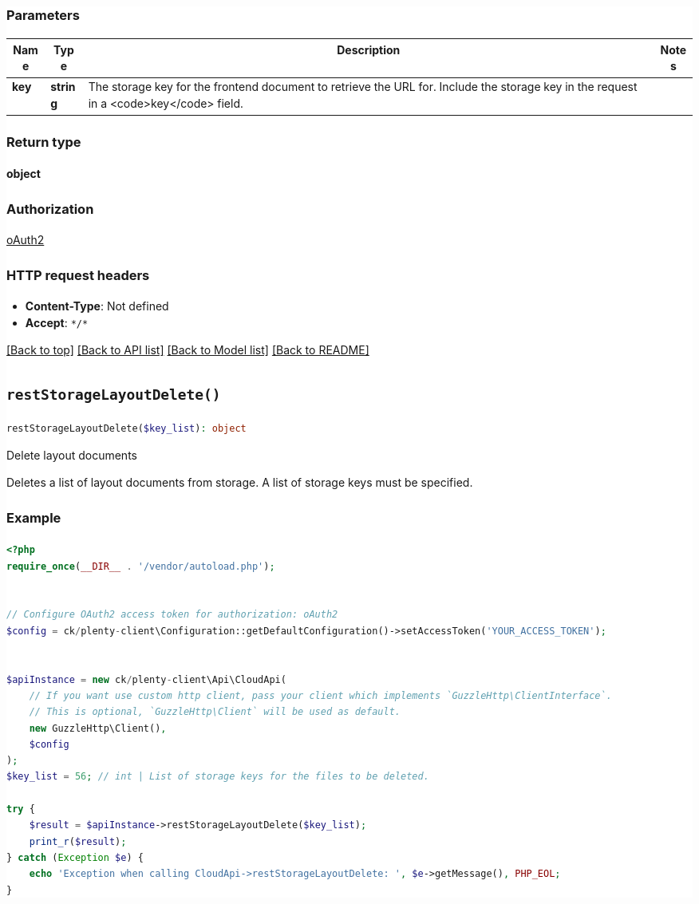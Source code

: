 ### Parameters

| Name | Type | Description  | Notes |
| ------------- | ------------- | ------------- | ------------- |
| **key** | **string**| The storage key for the frontend document to retrieve the URL for. Include the storage key in the request in a &lt;code&gt;key&lt;/code&gt; field. | |

### Return type

**object**

### Authorization

[oAuth2](../../README.md#oAuth2)

### HTTP request headers

- **Content-Type**: Not defined
- **Accept**: `*/*`

[[Back to top]](#) [[Back to API list]](../../README.md#endpoints)
[[Back to Model list]](../../README.md#models)
[[Back to README]](../../README.md)

## `restStorageLayoutDelete()`

```php
restStorageLayoutDelete($key_list): object
```

Delete layout documents

Deletes a list of layout documents from storage. A list of storage keys must be specified.

### Example

```php
<?php
require_once(__DIR__ . '/vendor/autoload.php');


// Configure OAuth2 access token for authorization: oAuth2
$config = ck/plenty-client\Configuration::getDefaultConfiguration()->setAccessToken('YOUR_ACCESS_TOKEN');


$apiInstance = new ck/plenty-client\Api\CloudApi(
    // If you want use custom http client, pass your client which implements `GuzzleHttp\ClientInterface`.
    // This is optional, `GuzzleHttp\Client` will be used as default.
    new GuzzleHttp\Client(),
    $config
);
$key_list = 56; // int | List of storage keys for the files to be deleted.

try {
    $result = $apiInstance->restStorageLayoutDelete($key_list);
    print_r($result);
} catch (Exception $e) {
    echo 'Exception when calling CloudApi->restStorageLayoutDelete: ', $e->getMessage(), PHP_EOL;
}
```
